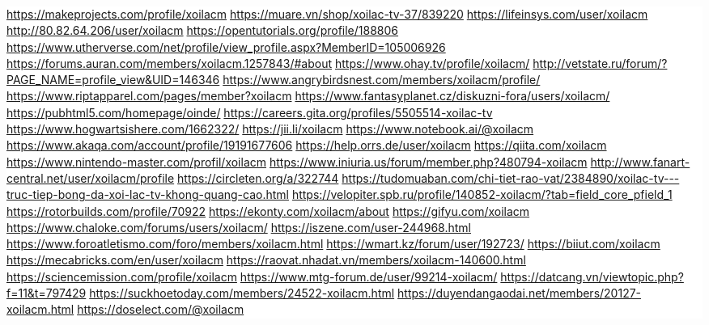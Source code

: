 <a href="https://makeprojects.com/profile/xoilacm">https://makeprojects.com/profile/xoilacm</a>
<a href="https://muare.vn/shop/xoilac-tv-37/839220">https://muare.vn/shop/xoilac-tv-37/839220</a>
<a href="https://lifeinsys.com/user/xoilacm">https://lifeinsys.com/user/xoilacm</a>
<a href="http://80.82.64.206/user/xoilacm">http://80.82.64.206/user/xoilacm</a>
<a href="https://opentutorials.org/profile/188806">https://opentutorials.org/profile/188806</a>
<a href="https://www.utherverse.com/net/profile/view_profile.aspx?MemberID=105006926">https://www.utherverse.com/net/profile/view_profile.aspx?MemberID=105006926</a>
<a href="https://forums.auran.com/members/xoilacm.1257843/#about">https://forums.auran.com/members/xoilacm.1257843/#about</a>
<a href="https://www.ohay.tv/profile/xoilacm/">https://www.ohay.tv/profile/xoilacm/</a>
<a href="http://vetstate.ru/forum/?PAGE_NAME=profile_view&UID=146346">http://vetstate.ru/forum/?PAGE_NAME=profile_view&UID=146346</a>
<a href="https://www.angrybirdsnest.com/members/xoilacm/profile/">https://www.angrybirdsnest.com/members/xoilacm/profile/</a>
<a href="https://www.riptapparel.com/pages/member?xoilacm">https://www.riptapparel.com/pages/member?xoilacm</a>
<a href="https://www.fantasyplanet.cz/diskuzni-fora/users/xoilacm/">https://www.fantasyplanet.cz/diskuzni-fora/users/xoilacm/</a>
<a href="https://pubhtml5.com/homepage/oinde/">https://pubhtml5.com/homepage/oinde/</a>
<a href="https://careers.gita.org/profiles/5505514-xoilac-tv">https://careers.gita.org/profiles/5505514-xoilac-tv</a>
<a href="https://www.hogwartsishere.com/1662322/">https://www.hogwartsishere.com/1662322/</a>
<a href="https://jii.li/xoilacm">https://jii.li/xoilacm</a>
<a href="https://www.notebook.ai/@xoilacm">https://www.notebook.ai/@xoilacm</a>
<a href="https://www.akaqa.com/account/profile/19191677606">https://www.akaqa.com/account/profile/19191677606</a>
<a href="https://help.orrs.de/user/xoilacm">https://help.orrs.de/user/xoilacm</a>
<a href="https://qiita.com/xoilacm">https://qiita.com/xoilacm</a>
<a href="https://www.nintendo-master.com/profil/xoilacm">https://www.nintendo-master.com/profil/xoilacm</a>
<a href="https://www.iniuria.us/forum/member.php?480794-xoilacm">https://www.iniuria.us/forum/member.php?480794-xoilacm</a>
<a href="http://www.fanart-central.net/user/xoilacm/profile">http://www.fanart-central.net/user/xoilacm/profile</a>
<a href="https://circleten.org/a/322744">https://circleten.org/a/322744</a>
<a href="https://tudomuaban.com/chi-tiet-rao-vat/2384890/xoilac-tv---truc-tiep-bong-da-xoi-lac-tv-khong-quang-cao.html">https://tudomuaban.com/chi-tiet-rao-vat/2384890/xoilac-tv---truc-tiep-bong-da-xoi-lac-tv-khong-quang-cao.html</a>
<a href="https://velopiter.spb.ru/profile/140852-xoilacm/?tab=field_core_pfield_1">https://velopiter.spb.ru/profile/140852-xoilacm/?tab=field_core_pfield_1</a>
<a href="https://rotorbuilds.com/profile/70922">https://rotorbuilds.com/profile/70922</a>
<a href="https://ekonty.com/xoilacm/about">https://ekonty.com/xoilacm/about</a>
<a href="https://gifyu.com/xoilacm">https://gifyu.com/xoilacm</a>
<a href="https://www.chaloke.com/forums/users/xoilacm/">https://www.chaloke.com/forums/users/xoilacm/</a>
<a href="https://iszene.com/user-244968.html">https://iszene.com/user-244968.html</a>
<a href="https://www.foroatletismo.com/foro/members/xoilacm.html">https://www.foroatletismo.com/foro/members/xoilacm.html</a>
<a href="https://wmart.kz/forum/user/192723/">https://wmart.kz/forum/user/192723/</a>
<a href="https://biiut.com/xoilacm">https://biiut.com/xoilacm</a>
<a href="https://mecabricks.com/en/user/xoilacm">https://mecabricks.com/en/user/xoilacm</a>
<a href="https://raovat.nhadat.vn/members/xoilacm-140600.html">https://raovat.nhadat.vn/members/xoilacm-140600.html</a>
<a href="https://sciencemission.com/profile/xoilacm">https://sciencemission.com/profile/xoilacm</a>
<a href="https://www.mtg-forum.de/user/99214-xoilacm/">https://www.mtg-forum.de/user/99214-xoilacm/</a>
<a href="https://datcang.vn/viewtopic.php?f=11&t=797429">https://datcang.vn/viewtopic.php?f=11&t=797429</a>
<a href="https://suckhoetoday.com/members/24522-xoilacm.html">https://suckhoetoday.com/members/24522-xoilacm.html</a>
<a href="https://duyendangaodai.net/members/20127-xoilacm.html">https://duyendangaodai.net/members/20127-xoilacm.html</a>
<a href="https://doselect.com/@xoilacm">https://doselect.com/@xoilacm</a>